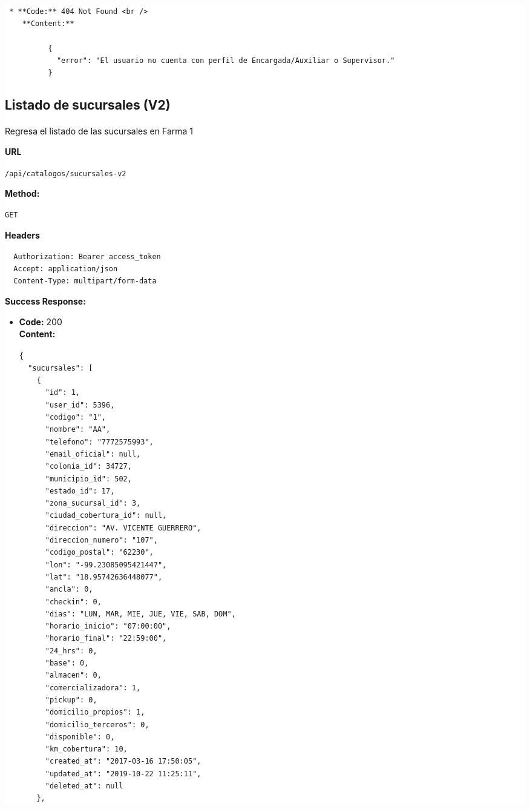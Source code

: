      * **Code:** 404 Not Found <br />
        **Content:** 
      
              {
                "error": "El usuario no cuenta con perfil de Encargada/Auxiliar o Supervisor."
              }
              

## Listado de sucursales (V2)
Regresa el listado de las sucursales en Farma 1

 **URL**

    /api/catalogos/sucursales-v2

 **Method:**

  `GET`
  
 **Headers**
   
      Authorization: Bearer access_token
      Accept: application/json
      Content-Type: multipart/form-data
     

**Success Response:**

* **Code:** 200 <br />
  **Content:** 
  
      {
        "sucursales": [
          {
            "id": 1,
            "user_id": 5396,
            "codigo": "1",
            "nombre": "AA",
            "telefono": "7772575993",
            "email_oficial": null,
            "colonia_id": 34727,
            "municipio_id": 502,
            "estado_id": 17,
            "zona_sucursal_id": 3,
            "ciudad_cobertura_id": null,
            "direccion": "AV. VICENTE GUERRERO",
            "direccion_numero": "107",
            "codigo_postal": "62230",
            "lon": "-99.23085095421447",
            "lat": "18.95742636448077",
            "ancla": 0,
            "checkin": 0,
            "dias": "LUN, MAR, MIE, JUE, VIE, SAB, DOM",
            "horario_inicio": "07:00:00",
            "horario_final": "22:59:00",
            "24_hrs": 0,
            "base": 0,
            "almacen": 0,
            "comercializadora": 1,
            "pickup": 0,
            "domicilio_propios": 1,
            "domicilio_terceros": 0,
            "disponible": 0,
            "km_cobertura": 10,
            "created_at": "2017-03-16 17:50:05",
            "updated_at": "2019-10-22 11:25:11",
            "deleted_at": null
          },